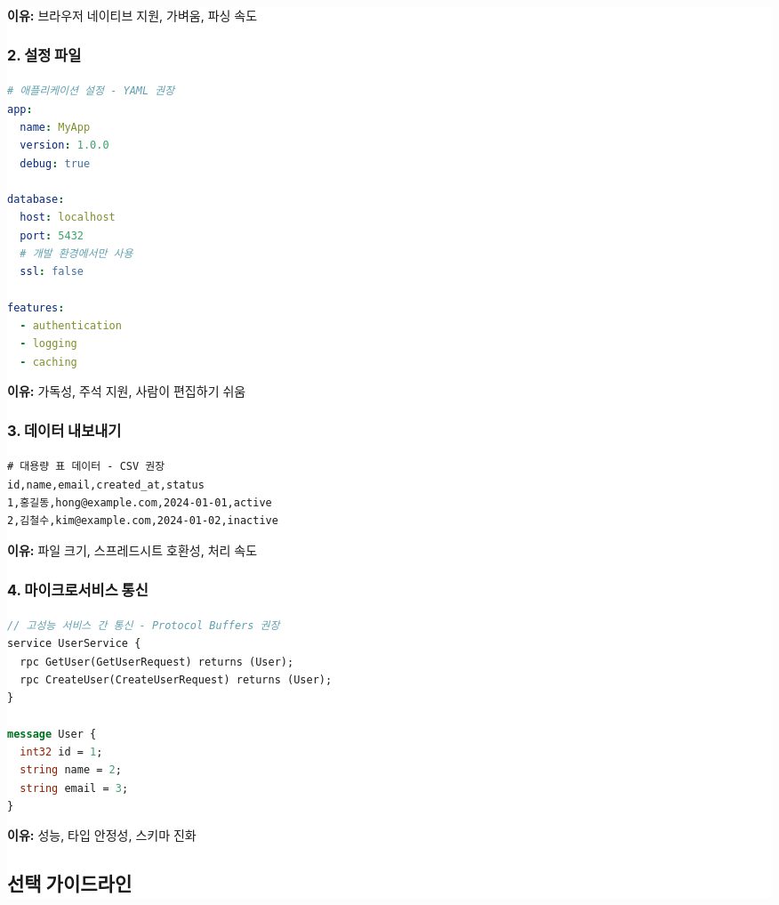 **이유:** 브라우저 네이티브 지원, 가벼움, 파싱 속도

### 2. 설정 파일

```yaml
# 애플리케이션 설정 - YAML 권장
app:
  name: MyApp
  version: 1.0.0
  debug: true
  
database:
  host: localhost
  port: 5432
  # 개발 환경에서만 사용
  ssl: false
  
features:
  - authentication
  - logging
  - caching
```

**이유:** 가독성, 주석 지원, 사람이 편집하기 쉬움

### 3. 데이터 내보내기

```csv
# 대용량 표 데이터 - CSV 권장
id,name,email,created_at,status
1,홍길동,hong@example.com,2024-01-01,active
2,김철수,kim@example.com,2024-01-02,inactive
```

**이유:** 파일 크기, 스프레드시트 호환성, 처리 속도

### 4. 마이크로서비스 통신

```protobuf
// 고성능 서비스 간 통신 - Protocol Buffers 권장
service UserService {
  rpc GetUser(GetUserRequest) returns (User);
  rpc CreateUser(CreateUserRequest) returns (User);
}

message User {
  int32 id = 1;
  string name = 2;
  string email = 3;
}
```

**이유:** 성능, 타입 안정성, 스키마 진화

## 선택 가이드라인
